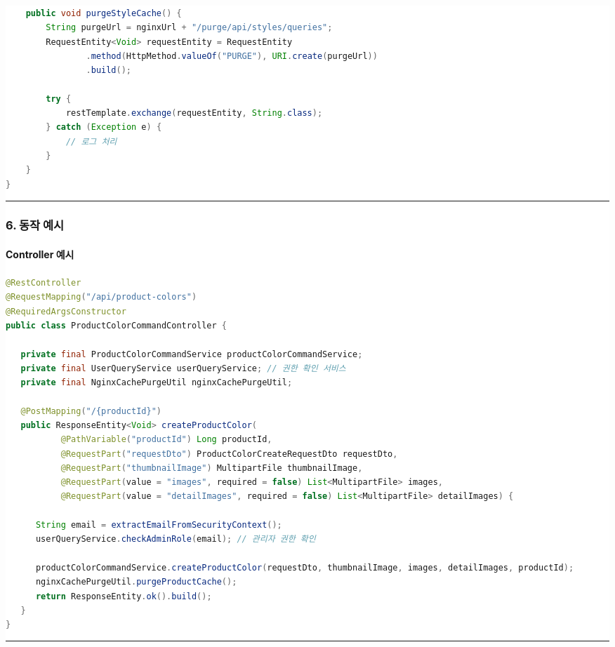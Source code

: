 ```java
    public void purgeStyleCache() {
        String purgeUrl = nginxUrl + "/purge/api/styles/queries";
        RequestEntity<Void> requestEntity = RequestEntity
                .method(HttpMethod.valueOf("PURGE"), URI.create(purgeUrl))
                .build();

        try {
            restTemplate.exchange(requestEntity, String.class);
        } catch (Exception e) {
            // 로그 처리
        }
    }
}
```

---

### 6. 동작 예시
#### Controller 예시
```java
@RestController
@RequestMapping("/api/product-colors")
@RequiredArgsConstructor
public class ProductColorCommandController {

   private final ProductColorCommandService productColorCommandService;
   private final UserQueryService userQueryService; // 권한 확인 서비스
   private final NginxCachePurgeUtil nginxCachePurgeUtil;
   
   @PostMapping("/{productId}")
   public ResponseEntity<Void> createProductColor(
           @PathVariable("productId") Long productId,
           @RequestPart("requestDto") ProductColorCreateRequestDto requestDto,
           @RequestPart("thumbnailImage") MultipartFile thumbnailImage,
           @RequestPart(value = "images", required = false) List<MultipartFile> images,
           @RequestPart(value = "detailImages", required = false) List<MultipartFile> detailImages) {

      String email = extractEmailFromSecurityContext();
      userQueryService.checkAdminRole(email); // 관리자 권한 확인

      productColorCommandService.createProductColor(requestDto, thumbnailImage, images, detailImages, productId);
      nginxCachePurgeUtil.purgeProductCache();
      return ResponseEntity.ok().build();
   }
}
```

---
